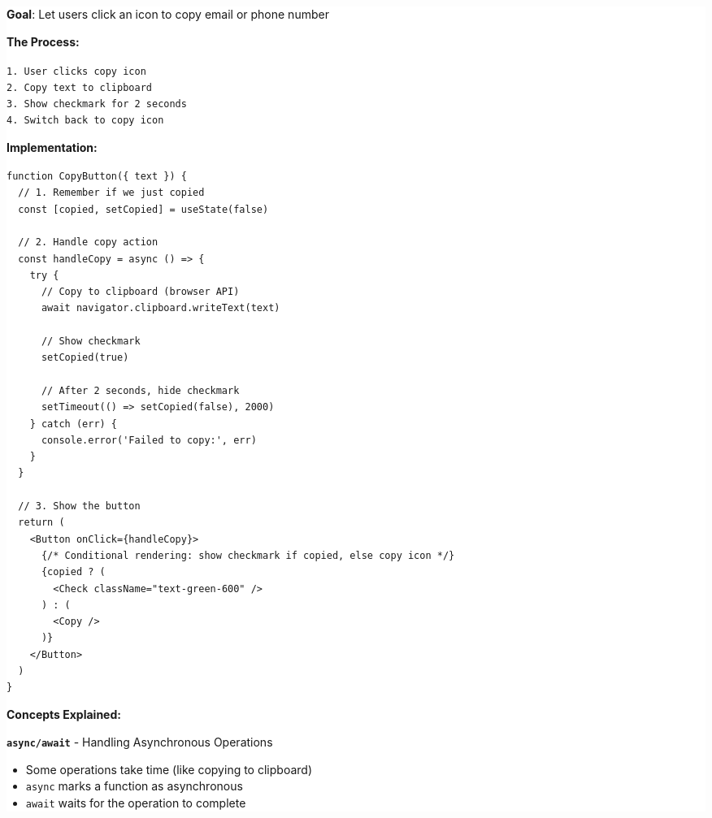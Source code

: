 **Goal**: Let users click an icon to copy email or phone number

**The Process:**

```
1. User clicks copy icon
2. Copy text to clipboard
3. Show checkmark for 2 seconds
4. Switch back to copy icon
```

**Implementation:**

```tsx
function CopyButton({ text }) {
  // 1. Remember if we just copied
  const [copied, setCopied] = useState(false)

  // 2. Handle copy action
  const handleCopy = async () => {
    try {
      // Copy to clipboard (browser API)
      await navigator.clipboard.writeText(text)

      // Show checkmark
      setCopied(true)

      // After 2 seconds, hide checkmark
      setTimeout(() => setCopied(false), 2000)
    } catch (err) {
      console.error('Failed to copy:', err)
    }
  }

  // 3. Show the button
  return (
    <Button onClick={handleCopy}>
      {/* Conditional rendering: show checkmark if copied, else copy icon */}
      {copied ? (
        <Check className="text-green-600" />
      ) : (
        <Copy />
      )}
    </Button>
  )
}
```

**Concepts Explained:**

**`async/await`** - Handling Asynchronous Operations
- Some operations take time (like copying to clipboard)
- `async` marks a function as asynchronous
- `await` waits for the operation to complete
